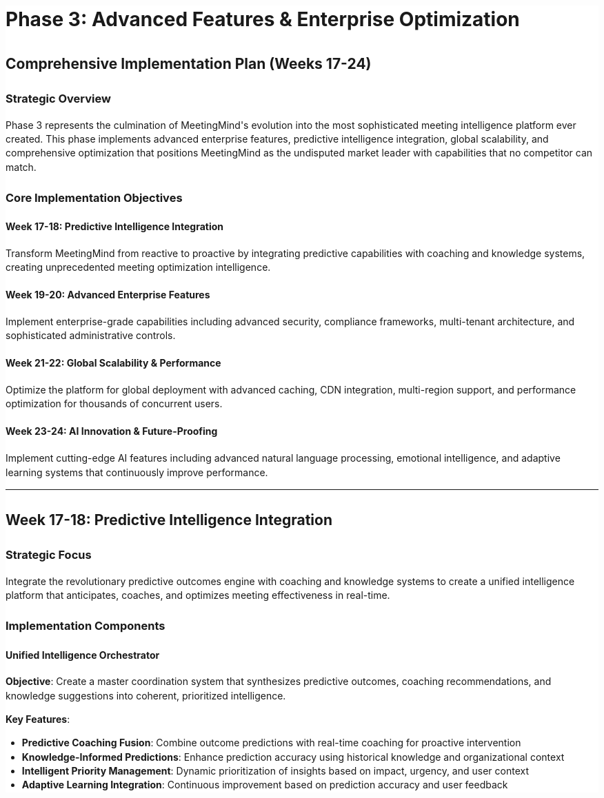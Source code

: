 # Phase 3: Advanced Features & Enterprise Optimization
## Comprehensive Implementation Plan (Weeks 17-24)

### Strategic Overview

Phase 3 represents the culmination of MeetingMind's evolution into the most sophisticated meeting intelligence platform ever created. This phase implements advanced enterprise features, predictive intelligence integration, global scalability, and comprehensive optimization that positions MeetingMind as the undisputed market leader with capabilities that no competitor can match.

### Core Implementation Objectives

#### **Week 17-18: Predictive Intelligence Integration**
Transform MeetingMind from reactive to proactive by integrating predictive capabilities with coaching and knowledge systems, creating unprecedented meeting optimization intelligence.

#### **Week 19-20: Advanced Enterprise Features**
Implement enterprise-grade capabilities including advanced security, compliance frameworks, multi-tenant architecture, and sophisticated administrative controls.

#### **Week 21-22: Global Scalability & Performance**
Optimize the platform for global deployment with advanced caching, CDN integration, multi-region support, and performance optimization for thousands of concurrent users.

#### **Week 23-24: AI Innovation & Future-Proofing**
Implement cutting-edge AI features including advanced natural language processing, emotional intelligence, and adaptive learning systems that continuously improve performance.

---

## Week 17-18: Predictive Intelligence Integration

### Strategic Focus
Integrate the revolutionary predictive outcomes engine with coaching and knowledge systems to create a unified intelligence platform that anticipates, coaches, and optimizes meeting effectiveness in real-time.

### Implementation Components

#### **Unified Intelligence Orchestrator**
**Objective**: Create a master coordination system that synthesizes predictive outcomes, coaching recommendations, and knowledge suggestions into coherent, prioritized intelligence.

**Key Features**:
- **Predictive Coaching Fusion**: Combine outcome predictions with real-time coaching for proactive intervention
- **Knowledge-Informed Predictions**: Enhance prediction accuracy using historical knowledge and organizational context
- **Intelligent Priority Management**: Dynamic prioritization of insights based on impact, urgency, and user context
- **Adaptive Learning Integration**: Continuous improvement based on prediction accuracy and user feedback
